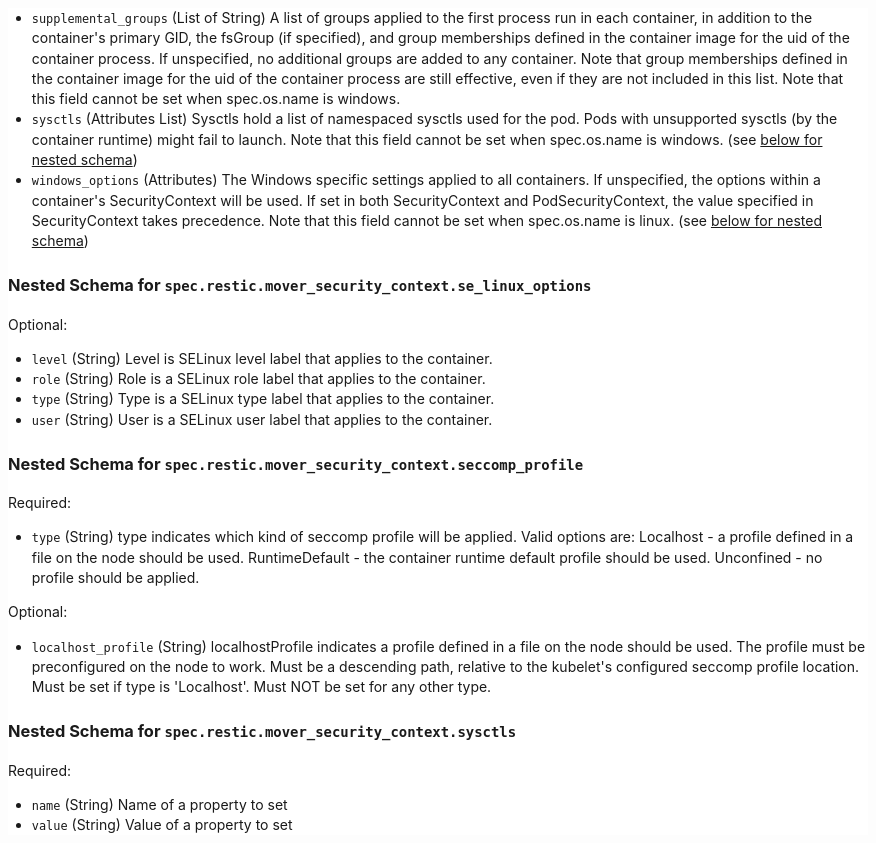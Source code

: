 - `supplemental_groups` (List of String) A list of groups applied to the first process run in each container, in addition to the container's primary GID, the fsGroup (if specified), and group memberships defined in the container image for the uid of the container process. If unspecified, no additional groups are added to any container. Note that group memberships defined in the container image for the uid of the container process are still effective, even if they are not included in this list. Note that this field cannot be set when spec.os.name is windows.
- `sysctls` (Attributes List) Sysctls hold a list of namespaced sysctls used for the pod. Pods with unsupported sysctls (by the container runtime) might fail to launch. Note that this field cannot be set when spec.os.name is windows. (see [below for nested schema](#nestedatt--spec--restic--mover_security_context--sysctls))
- `windows_options` (Attributes) The Windows specific settings applied to all containers. If unspecified, the options within a container's SecurityContext will be used. If set in both SecurityContext and PodSecurityContext, the value specified in SecurityContext takes precedence. Note that this field cannot be set when spec.os.name is linux. (see [below for nested schema](#nestedatt--spec--restic--mover_security_context--windows_options))

<a id="nestedatt--spec--restic--mover_security_context--se_linux_options"></a>
### Nested Schema for `spec.restic.mover_security_context.se_linux_options`

Optional:

- `level` (String) Level is SELinux level label that applies to the container.
- `role` (String) Role is a SELinux role label that applies to the container.
- `type` (String) Type is a SELinux type label that applies to the container.
- `user` (String) User is a SELinux user label that applies to the container.


<a id="nestedatt--spec--restic--mover_security_context--seccomp_profile"></a>
### Nested Schema for `spec.restic.mover_security_context.seccomp_profile`

Required:

- `type` (String) type indicates which kind of seccomp profile will be applied. Valid options are:  Localhost - a profile defined in a file on the node should be used. RuntimeDefault - the container runtime default profile should be used. Unconfined - no profile should be applied.

Optional:

- `localhost_profile` (String) localhostProfile indicates a profile defined in a file on the node should be used. The profile must be preconfigured on the node to work. Must be a descending path, relative to the kubelet's configured seccomp profile location. Must be set if type is 'Localhost'. Must NOT be set for any other type.


<a id="nestedatt--spec--restic--mover_security_context--sysctls"></a>
### Nested Schema for `spec.restic.mover_security_context.sysctls`

Required:

- `name` (String) Name of a property to set
- `value` (String) Value of a property to set
